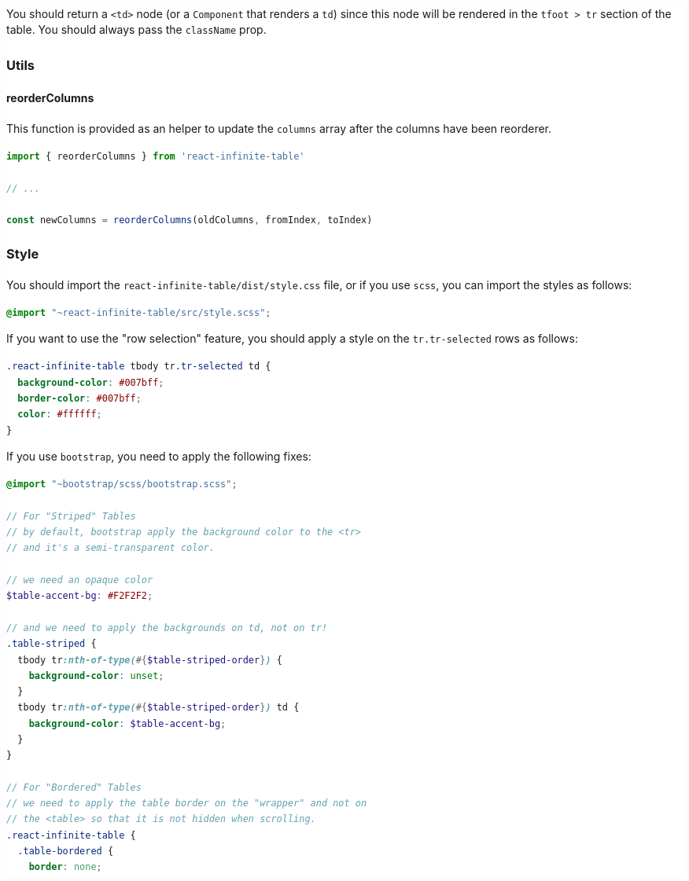 You should return a `<td>` node (or a `Component` that renders a `td`) since this node will be rendered in the `tfoot > tr` section of the table.
You should always pass the `className` prop.


### Utils

#### reorderColumns

This function is provided as an helper to update the `columns` array after the columns have been reorderer.

```jsx
import { reorderColumns } from 'react-infinite-table'

// ...

const newColumns = reorderColumns(oldColumns, fromIndex, toIndex)
```


### Style

You should import the `react-infinite-table/dist/style.css` file, or if you use `scss`, you can import the styles as follows:

```scss
@import "~react-infinite-table/src/style.scss";
```

If you want to use the "row selection" feature, you should apply a style on the `tr.tr-selected` rows as follows:

```css
.react-infinite-table tbody tr.tr-selected td {
  background-color: #007bff;
  border-color: #007bff;
  color: #ffffff;
}
```

If you use `bootstrap`, you need to apply the following fixes: 

```scss
@import "~bootstrap/scss/bootstrap.scss";

// For "Striped" Tables
// by default, bootstrap apply the background color to the <tr>
// and it's a semi-transparent color.

// we need an opaque color
$table-accent-bg: #F2F2F2;

// and we need to apply the backgrounds on td, not on tr!
.table-striped {
  tbody tr:nth-of-type(#{$table-striped-order}) {
    background-color: unset;
  }
  tbody tr:nth-of-type(#{$table-striped-order}) td {
    background-color: $table-accent-bg;
  }
}

// For "Bordered" Tables
// we need to apply the table border on the "wrapper" and not on 
// the <table> so that it is not hidden when scrolling.
.react-infinite-table {
  .table-bordered {
    border: none;
```